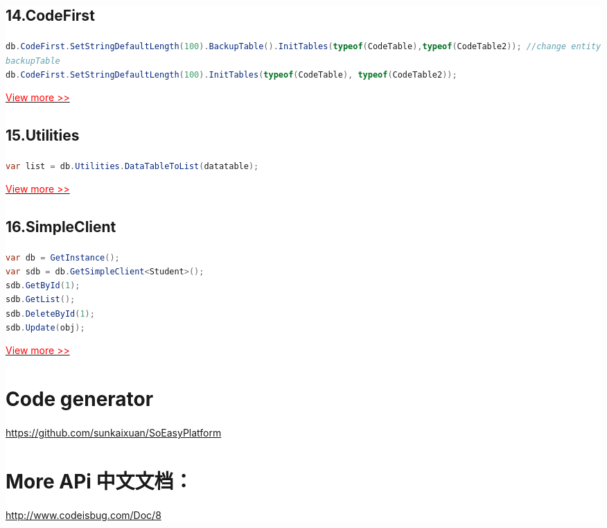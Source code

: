 
  ##  14.CodeFirst
```cs
db.CodeFirst.SetStringDefaultLength(100).BackupTable().InitTables(typeof(CodeTable),typeof(CodeTable2)); //change entity backupTable
db.CodeFirst.SetStringDefaultLength(100).InitTables(typeof(CodeTable), typeof(CodeTable2));
```
   [<font color=red>View more >> </font>](https://github.com/sunkaixuan/SqlSugar/wiki/e.CodeFirst ) 

  ##  15.Utilities
  ```cs
var list = db.Utilities.DataTableToList(datatable);
  ```
  
[<font color=red>View more >> </font>](https://github.com/sunkaixuan/SqlSugar/wiki/f.Utilities ) 


  ##  16.SimpleClient
```cs
var db = GetInstance();
var sdb = db.GetSimpleClient<Student>();
sdb.GetById(1);
sdb.GetList();
sdb.DeleteById(1);
sdb.Update(obj);
 ```
 
 
 [<font color=red>View more >> </font>](https://github.com/sunkaixuan/SqlSugar/wiki/g.SimpleClient ) 
  

# Code generator
https://github.com/sunkaixuan/SoEasyPlatform

# More APi 中文文档：
http://www.codeisbug.com/Doc/8
